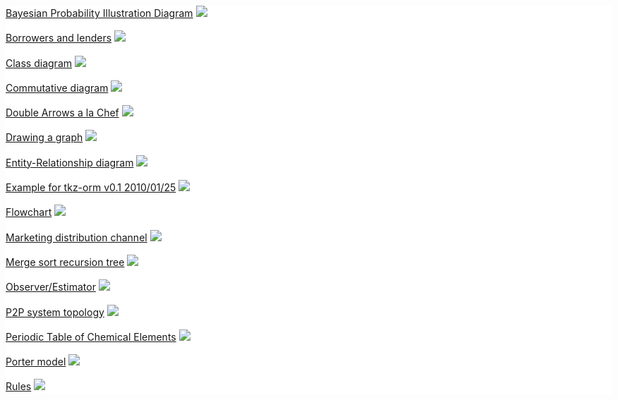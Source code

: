 [Bayesian Probability Illustration Diagram](http://www.texample.net/tikz/examples/bayes/)
<img src="http://www.texample.net/media/tikz/examples/PNG/bayes.png" width="150">

[Borrowers and lenders](http://www.texample.net/tikz/examples/borrowers-and-lenders/)
<img src="http://www.texample.net/media/tikz/examples/PNG/borrowers-and-lenders.png" width="150">

[Class diagram](http://www.texample.net/tikz/examples/class-diagram/)
<img src="http://www.texample.net/media/tikz/examples/PNG/class-diagram.png" width="150">

[Commutative diagram](http://www.texample.net/tikz/examples/commutative-diagram-tikz/)
<img src="http://www.texample.net/media/tikz/examples/PNG/commutative-diagram-tikz.png" width="150">

[Double Arrows a la Chef](http://www.texample.net/tikz/examples/double-arrows/)
<img src="http://www.texample.net/media/tikz/examples/PNG/double-arrows.png" width="150">

[Drawing a graph](http://www.texample.net/tikz/examples/graph/)
<img src="http://www.texample.net/media/tikz/examples/PNG/graph.png" width="150">

[Entity-Relationship diagram](http://www.texample.net/tikz/examples/entity-relationship-diagram/)
<img src="http://www.texample.net/media/tikz/examples/PNG/entity-relationship-diagram.png" width="150">

[Example for tkz-orm v0.1 2010/01/25](http://www.texample.net/tikz/examples/tkz-orm-example/)
<img src="http://www.texample.net/media/tikz/examples/PNG/tkz-orm-example.png" width="150">

[Flowchart](http://www.texample.net/tikz/examples/flowchart/)
<img src="http://www.texample.net/media/tikz/examples/PNG/flowchart.png" width="150">

[Marketing distribution channel](http://www.texample.net/tikz/examples/marketing-distribution-channel/)
<img src="http://www.texample.net/media/tikz/examples/PNG/marketing-distribution-channel.png" width="150">

[Merge sort recursion tree](http://www.texample.net/tikz/examples/merge-sort-recursion-tree/)
<img src="http://www.texample.net/media/tikz/examples/PNG/merge-sort-recursion-tree.png" width="150">

[Observer/Estimator](http://www.texample.net/tikz/examples/observer-estimator/)
<img src="http://www.texample.net/media/tikz/examples/PNG/observer-estimator.png" width="150">

[P2P system topology](http://www.texample.net/tikz/examples/p2p-topology/)
<img src="http://www.texample.net/media/tikz/examples/PNG/p2p-topology.png" width="150">

[Periodic Table of Chemical Elements](http://www.texample.net/tikz/examples/periodic-table-of-chemical-elements/)
<img src="http://www.texample.net/media/tikz/examples/PNG/periodic-table-of-chemical-elements.png" width="150">

[Porter model](http://www.texample.net/tikz/examples/porter-model/)
<img src="http://www.texample.net/media/tikz/examples/PNG/porter-model.png" width="150">

[Rules](http://www.texample.net/tikz/examples/rules/)
<img src="http://www.texample.net/media/tikz/examples/PNG/rules.png" width="150">
